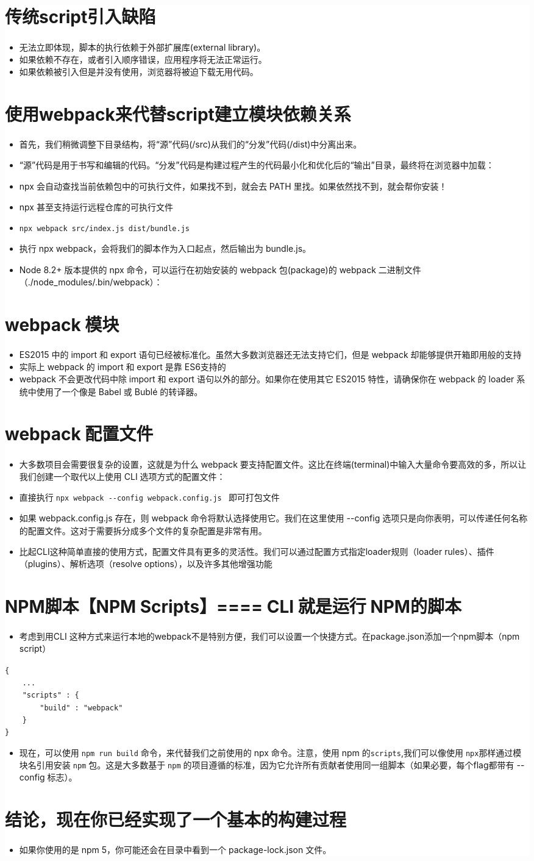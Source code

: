 

# 传统script引入缺陷
- 无法立即体现，脚本的执行依赖于外部扩展库(external library)。
- 如果依赖不存在，或者引入顺序错误，应用程序将无法正常运行。
- 如果依赖被引入但是并没有使用，浏览器将被迫下载无用代码。

# 使用webpack来代替script建立模块依赖关系
- 首先，我们稍微调整下目录结构，将“源”代码(/src)从我们的“分发”代码(/dist)中分离出来。
- “源”代码是用于书写和编辑的代码。“分发”代码是构建过程产生的代码最小化和优化后的“输出”目录，最终将在浏览器中加载：

- npx 会自动查找当前依赖包中的可执行文件，如果找不到，就会去 PATH 里找。如果依然找不到，就会帮你安装！
- npx 甚至支持运行远程仓库的可执行文件

- `npx webpack src/index.js dist/bundle.js`
- 执行 npx webpack，会将我们的脚本作为入口起点，然后输出为 bundle.js。
- Node 8.2+ 版本提供的 npx 命令，可以运行在初始安装的 webpack 包(package)的 webpack 二进制文件（./node_modules/.bin/webpack）：

# webpack 模块
- ES2015 中的 import 和 export 语句已经被标准化。虽然大多数浏览器还无法支持它们，但是 webpack 却能够提供开箱即用般的支持
- 实际上 webpack 的 import 和 export 是靠 ES6支持的
- webpack 不会更改代码中除 import 和 export 语句以外的部分。如果你在使用其它 ES2015 特性，请确保你在 webpack 的 loader 系统中使用了一个像是 Babel 或 Bublé 的转译器。

# webpack 配置文件
- 大多数项目会需要很复杂的设置，这就是为什么 webpack 要支持配置文件。这比在终端(terminal)中输入大量命令要高效的多，所以让我们创建一个取代以上使用 CLI 选项方式的配置文件：

- 直接执行 `npx webpack --config webpack.config.js ` 即可打包文件
- 如果 webpack.config.js 存在，则 webpack 命令将默认选择使用它。我们在这里使用 --config 选项只是向你表明，可以传递任何名称的配置文件。这对于需要拆分成多个文件的复杂配置是非常有用。
- 比起CLI这种简单直接的使用方式，配置文件具有更多的灵活性。我们可以通过配置方式指定loader规则（loader rules）、插件（plugins）、解析选项（resolve options），以及许多其他增强功能


# NPM脚本【NPM Scripts】==== CLI 就是运行 NPM的脚本
- 考虑到用CLI 这种方式来运行本地的webpack不是特别方便，我们可以设置一个快捷方式。在package.json添加一个npm脚本（npm script）
```
{
    ...
    "scripts" : {
        "build" : "webpack"
    }
}
```
- 现在，可以使用 `npm run build` 命令，来代替我们之前使用的 npx 命令。注意，使用 npm 的`scripts`,我们可以像使用 `npx`那样通过模块名引用安装 `npm` 包。这是大多数基于 `npm` 的项目遵循的标准，因为它允许所有贡献者使用同一组脚本（如果必要，每个flag都带有 --config 标志）。

# 结论，现在你已经实现了一个基本的构建过程
- 如果你使用的是 npm 5，你可能还会在目录中看到一个 package-lock.json 文件。
